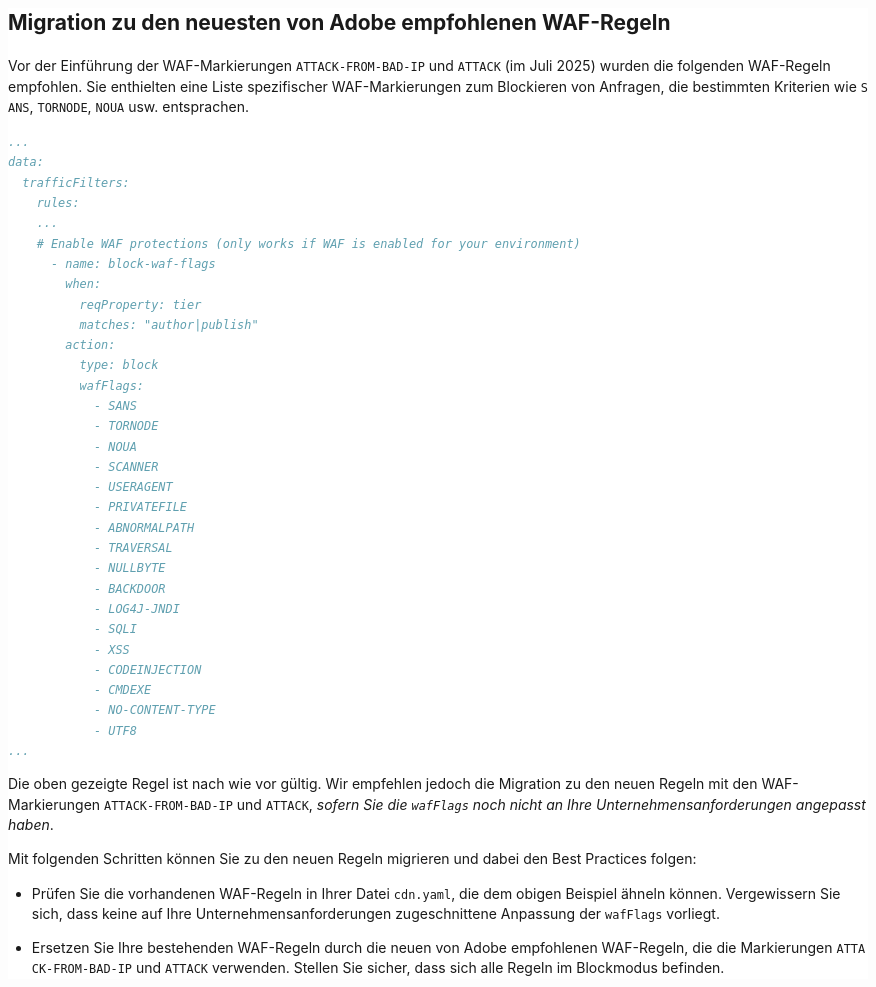 ## Migration zu den neuesten von Adobe empfohlenen WAF-Regeln

Vor der Einführung der WAF-Markierungen `ATTACK-FROM-BAD-IP` und `ATTACK` (im Juli 2025) wurden die folgenden WAF-Regeln empfohlen. Sie enthielten eine Liste spezifischer WAF-Markierungen zum Blockieren von Anfragen, die bestimmten Kriterien wie `SANS`, `TORNODE`, `NOUA` usw. entsprachen.

```yaml
...
data:
  trafficFilters:
    rules:
    ...
    # Enable WAF protections (only works if WAF is enabled for your environment)
      - name: block-waf-flags
        when:
          reqProperty: tier
          matches: "author|publish"
        action:
          type: block
          wafFlags:
            - SANS
            - TORNODE
            - NOUA
            - SCANNER
            - USERAGENT
            - PRIVATEFILE
            - ABNORMALPATH
            - TRAVERSAL
            - NULLBYTE
            - BACKDOOR
            - LOG4J-JNDI
            - SQLI
            - XSS
            - CODEINJECTION
            - CMDEXE
            - NO-CONTENT-TYPE
            - UTF8
...
```

Die oben gezeigte Regel ist nach wie vor gültig. Wir empfehlen jedoch die Migration zu den neuen Regeln mit den WAF-Markierungen `ATTACK-FROM-BAD-IP` und `ATTACK`, _sofern Sie die `wafFlags` noch nicht an Ihre Unternehmensanforderungen angepasst haben_.

Mit folgenden Schritten können Sie zu den neuen Regeln migrieren und dabei den Best Practices folgen:

- Prüfen Sie die vorhandenen WAF-Regeln in Ihrer Datei `cdn.yaml`, die dem obigen Beispiel ähneln können. Vergewissern Sie sich, dass keine auf Ihre Unternehmensanforderungen zugeschnittene Anpassung der `wafFlags` vorliegt.

- Ersetzen Sie Ihre bestehenden WAF-Regeln durch die neuen von Adobe empfohlenen WAF-Regeln, die die Markierungen `ATTACK-FROM-BAD-IP` und `ATTACK` verwenden. Stellen Sie sicher, dass sich alle Regeln im Blockmodus befinden.
